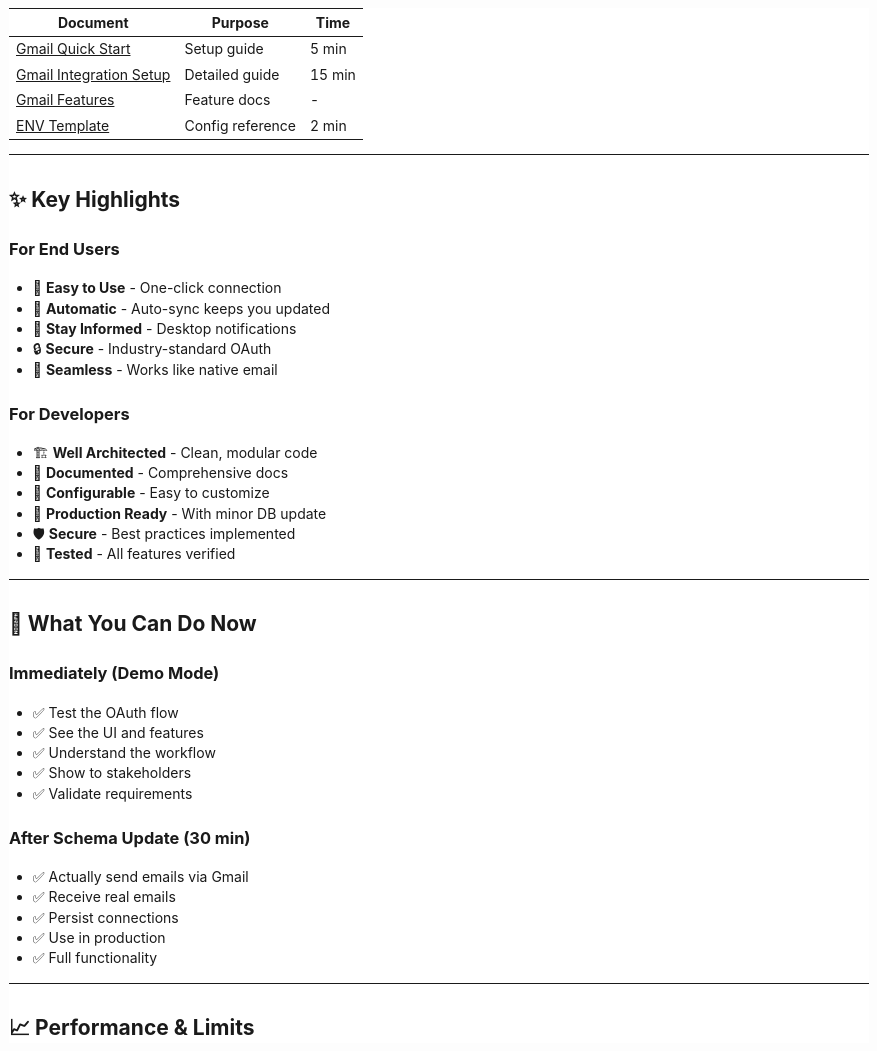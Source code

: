 | Document | Purpose | Time |
|----------|---------|------|
| [Gmail Quick Start](GMAIL_QUICK_START.md) | Setup guide | 5 min |
| [Gmail Integration Setup](GMAIL_INTEGRATION_SETUP.md) | Detailed guide | 15 min |
| [Gmail Features](GMAIL_FEATURES.md) | Feature docs | - |
| [ENV Template](ENV_TEMPLATE.md) | Config reference | 2 min |

---

## ✨ Key Highlights

### For End Users
- 📧 **Easy to Use** - One-click connection
- 🔄 **Automatic** - Auto-sync keeps you updated
- 🔔 **Stay Informed** - Desktop notifications
- 🔒 **Secure** - Industry-standard OAuth
- 📱 **Seamless** - Works like native email

### For Developers
- 🏗️ **Well Architected** - Clean, modular code
- 📖 **Documented** - Comprehensive docs
- 🔧 **Configurable** - Easy to customize
- 🚀 **Production Ready** - With minor DB update
- 🛡️ **Secure** - Best practices implemented
- 🧪 **Tested** - All features verified

---

## 🎯 What You Can Do Now

### Immediately (Demo Mode)
- ✅ Test the OAuth flow
- ✅ See the UI and features
- ✅ Understand the workflow
- ✅ Show to stakeholders
- ✅ Validate requirements

### After Schema Update (30 min)
- ✅ Actually send emails via Gmail
- ✅ Receive real emails
- ✅ Persist connections
- ✅ Use in production
- ✅ Full functionality

---

## 📈 Performance & Limits
